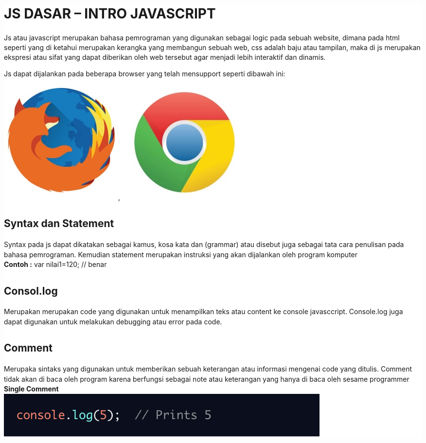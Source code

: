 # **JS DASAR – INTRO JAVASCRIPT**
Js atau javascript merupakan bahasa pemrograman yang digunakan sebagai logic pada sebuah website, dimana pada html seperti yang di ketahui merupakan kerangka yang membangun sebuah web, css adalah baju atau tampilan, maka di js merupakan ekspresi atau sifat yang dapat diberikan oleh web tersebut agar menjadi lebih interaktif dan dinamis.

Js dapat dijalankan pada beberapa browser yang telah mensupport seperti dibawah ini:<br>
![alt text](firefox.png), ![alt text](chrome.png)
  
## **Syntax dan Statement**
Syntax pada js dapat dikatakan sebagai kamus, kosa kata dan (grammar) atau disebut juga sebagai tata cara penulisan pada bahasa pemrograman. Kemudian statement merupakan instruksi yang akan dijalankan oleh program komputer 
<br>
**Contoh :** 
 var nilai1=120; // benar 

## **Consol.log** 
Merupakan merupakan code yang digunakan untuk menampilkan teks atau content ke console javasccript. Console.log juga dapat digunakan untuk melakukan debugging atau error pada code.

## **Comment**
Merupaka sintaks yang digunakan untuk memberikan sebuah keterangan atau informasi mengenai code yang ditulis. Comment tidak akan di baca oleh program karena berfungsi sebagai note atau keterangan yang hanya di baca oleh sesame programmer<br>
**Single Comment**<br>
![alt text](single.png)
 
